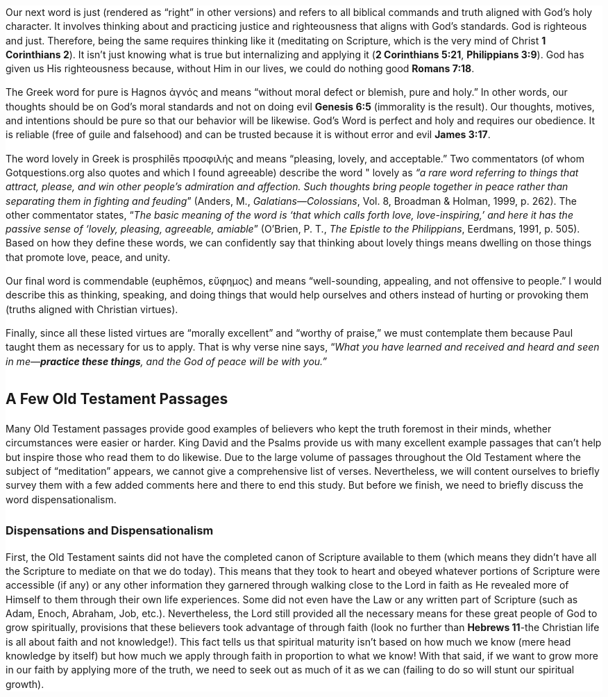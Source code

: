 Our next word is just (rendered as “right” in other versions) and refers to all biblical commands and truth aligned with God’s holy character. It involves thinking about and practicing justice and righteousness that aligns with God’s standards. God is righteous and just. Therefore, being the same requires thinking like it (meditating on Scripture, which is the very mind of Christ **1 Corinthians 2**). It isn’t just knowing what is true but internalizing and applying it (**2 Corinthians 5:21**, **Philippians 3:9**). God has given us His righteousness because, without Him in our lives, we could do nothing good **Romans 7:18**. 

The Greek word for pure is Hagnos ἁγνός and means “without moral defect or blemish, pure and holy.” In other words, our thoughts should be on God’s moral standards and not on doing evil **Genesis 6:5** (immorality is the result). Our thoughts, motives, and intentions should be pure so that our behavior will be likewise. God’s Word is perfect and holy and requires our obedience. It is reliable (free of guile and falsehood) and can be trusted because it is without error and evil **James 3:17**.   

The word lovely in Greek is prosphilēs προσφιλής and means “pleasing, lovely, and acceptable.” Two commentators (of whom Gotquestions.org also quotes and which I found agreeable) describe the word " lovely as *“a rare word referring to things that attract, please, and win other people’s admiration and affection. Such thoughts bring people together in peace rather than separating them in fighting and feuding*” (Anders, M., *Galatians—Colossians*, Vol. 8, Broadman & Holman, 1999, p. 262). The other commentator states, “*The basic meaning of the word is ‘that which calls forth love, love-inspiring,’ and here it has the passive sense of ‘lovely, pleasing, agreeable, amiable*” (O’Brien, P. T., *The Epistle to the Philippians*, Eerdmans, 1991, p. 505). Based on how they define these words, we can confidently say that thinking about lovely things means dwelling on those things that promote love, peace, and unity. 

Our final word is commendable (euphēmos, εὔφημος) and means “well-sounding, appealing, and not offensive to people.” I would describe this as thinking, speaking, and doing things that would help ourselves and others instead of hurting or provoking them (truths aligned with Christian virtues). 

Finally, since all these listed virtues are “morally excellent” and “worthy of praise,” we must contemplate them because Paul taught them as necessary for us to apply. That is why verse nine says, “*What you have learned and received and heard and seen in me—**practice these things**, and the God of peace will be with you.”* 

## **A Few Old Testament Passages** 

Many Old Testament passages provide good examples of believers who kept the truth foremost in their minds, whether circumstances were easier or harder. King David and the Psalms provide us with many excellent example passages that can’t help but inspire those who read them to do likewise. Due to the large volume of passages throughout the Old Testament where the subject of “meditation” appears, we cannot give a comprehensive list of verses. Nevertheless, we will content ourselves to briefly survey them with a few added comments here and there to end this study. But before we finish, we need to briefly discuss the word dispensationalism. 

### **Dispensations and Dispensationalism** 

First, the Old Testament saints did not have the completed canon of Scripture available to them (which means they didn’t have all the Scripture to mediate on that we do today). This means that they took to heart and obeyed whatever portions of Scripture were accessible (if any) or any other information they garnered through walking close to the Lord in faith as He revealed more of Himself to them through their own life experiences. Some did not even have the Law or any written part of Scripture (such as Adam, Enoch, Abraham, Job, etc.). Nevertheless, the Lord still provided all the necessary means for these great people of God to grow spiritually, provisions that these believers took advantage of through faith (look no further than **Hebrews 11**-the Christian life is all about faith and not knowledge!). This fact tells us that spiritual maturity isn’t based on how much we know (mere head knowledge by itself) but how much we apply through faith in proportion to what we know! With that said, if we want to grow more in our faith by applying more of the truth, we need to seek out as much of it as we can (failing to do so will stunt our spiritual growth). 
